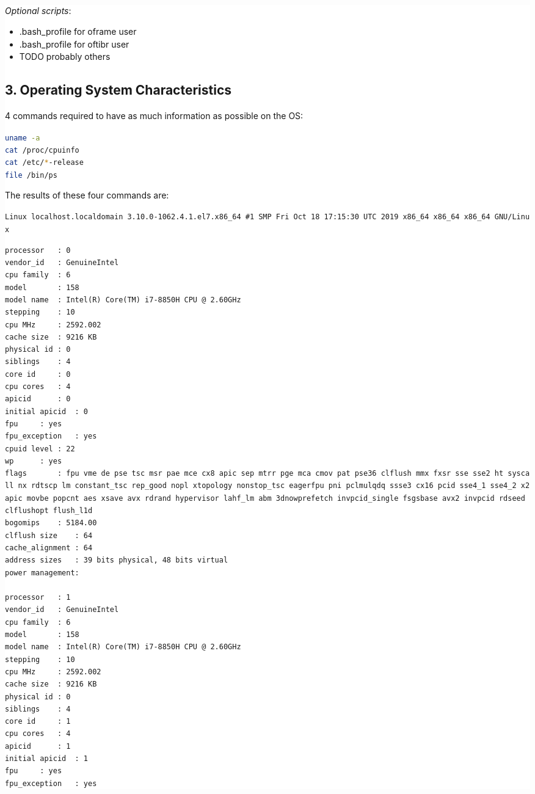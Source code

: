 _Optional scripts_:
- .bash_profile for oframe user
- .bash_profile for oftibr user
- TODO probably others

## 3. Operating System Characteristics
4 commands required to have as much information as possible on the OS:
```bash
uname -a
cat /proc/cpuinfo
cat /etc/*-release
file /bin/ps
```

The results of these four commands are:
```shell
Linux localhost.localdomain 3.10.0-1062.4.1.el7.x86_64 #1 SMP Fri Oct 18 17:15:30 UTC 2019 x86_64 x86_64 x86_64 GNU/Linux
```

```shell
processor	: 0
vendor_id	: GenuineIntel
cpu family	: 6
model		: 158
model name	: Intel(R) Core(TM) i7-8850H CPU @ 2.60GHz
stepping	: 10
cpu MHz		: 2592.002
cache size	: 9216 KB
physical id	: 0
siblings	: 4
core id		: 0
cpu cores	: 4
apicid		: 0
initial apicid	: 0
fpu		: yes
fpu_exception	: yes
cpuid level	: 22
wp		: yes
flags		: fpu vme de pse tsc msr pae mce cx8 apic sep mtrr pge mca cmov pat pse36 clflush mmx fxsr sse sse2 ht syscall nx rdtscp lm constant_tsc rep_good nopl xtopology nonstop_tsc eagerfpu pni pclmulqdq ssse3 cx16 pcid sse4_1 sse4_2 x2apic movbe popcnt aes xsave avx rdrand hypervisor lahf_lm abm 3dnowprefetch invpcid_single fsgsbase avx2 invpcid rdseed clflushopt flush_l1d
bogomips	: 5184.00
clflush size	: 64
cache_alignment	: 64
address sizes	: 39 bits physical, 48 bits virtual
power management:

processor	: 1
vendor_id	: GenuineIntel
cpu family	: 6
model		: 158
model name	: Intel(R) Core(TM) i7-8850H CPU @ 2.60GHz
stepping	: 10
cpu MHz		: 2592.002
cache size	: 9216 KB
physical id	: 0
siblings	: 4
core id		: 1
cpu cores	: 4
apicid		: 1
initial apicid	: 1
fpu		: yes
fpu_exception	: yes
```